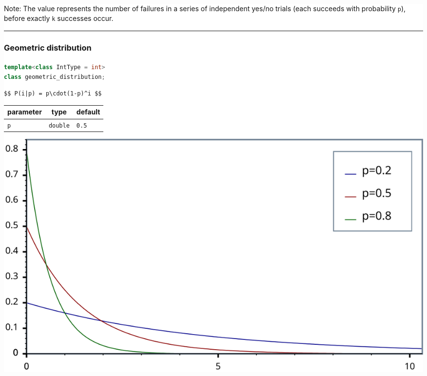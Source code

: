 </diagram>

</div>

Note: The value represents the number of failures in a series of independent yes/no trials (each succeeds with probability `p`), before exactly `k` successes occur.

---

### Geometric distribution

```cpp
template<class IntType = int>
class geometric_distribution;
```

<div class="distribution">

<formula>

`$$ P(i|p) = p\cdot(1-p)^i $$`

 </formula>

 <parameters>

|parameter|type|default|
|---------|----|-------|
|`p`|`double`|`0.5`|

</parameters>

<diagram>

![geometric_distribution](geometric_distribution.svg)
